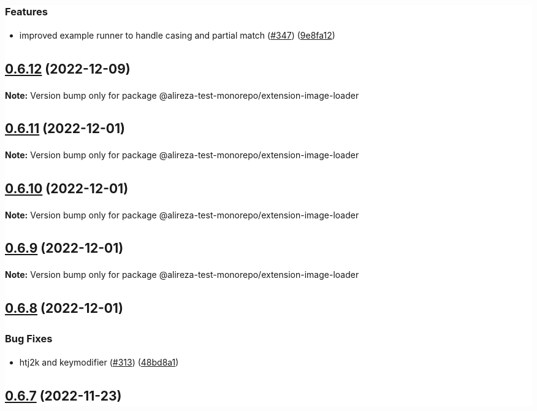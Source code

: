 ### Features

- improved example runner to handle casing and partial match ([#347](https://github.com/cornerstonejs/cornerstone3D-beta/issues/347)) ([9e8fa12](https://github.com/cornerstonejs/cornerstone3D-beta/commit/9e8fa122f766c1fceff4e3d4fe3cd0f68963c92b))

## [0.6.12](https://github.com/cornerstonejs/cornerstone3D-beta/compare/@alireza-test-monorepo/extension-image-loader@0.6.11...@alireza-test-monorepo/extension-image-loader@0.6.12) (2022-12-09)

**Note:** Version bump only for package @alireza-test-monorepo/extension-image-loader

## [0.6.11](https://github.com/cornerstonejs/cornerstone3D-beta/compare/@alireza-test-monorepo/extension-image-loader@0.6.10...@alireza-test-monorepo/extension-image-loader@0.6.11) (2022-12-01)

**Note:** Version bump only for package @alireza-test-monorepo/extension-image-loader

## [0.6.10](https://github.com/cornerstonejs/cornerstone3D-beta/compare/@alireza-test-monorepo/extension-image-loader@0.6.9...@alireza-test-monorepo/extension-image-loader@0.6.10) (2022-12-01)

**Note:** Version bump only for package @alireza-test-monorepo/extension-image-loader

## [0.6.9](https://github.com/cornerstonejs/cornerstone3D-beta/compare/@alireza-test-monorepo/extension-image-loader@0.6.8...@alireza-test-monorepo/extension-image-loader@0.6.9) (2022-12-01)

**Note:** Version bump only for package @alireza-test-monorepo/extension-image-loader

## [0.6.8](https://github.com/cornerstonejs/cornerstone3D-beta/compare/@alireza-test-monorepo/extension-image-loader@0.6.7...@alireza-test-monorepo/extension-image-loader@0.6.8) (2022-12-01)

### Bug Fixes

- htj2k and keymodifier ([#313](https://github.com/cornerstonejs/cornerstone3D-beta/issues/313)) ([48bd8a1](https://github.com/cornerstonejs/cornerstone3D-beta/commit/48bd8a14b81e31cba9f3237b0b68b7082bd66892))

## [0.6.7](https://github.com/cornerstonejs/cornerstone3D-beta/compare/@alireza-test-monorepo/extension-image-loader@0.6.6...@alireza-test-monorepo/extension-image-loader@0.6.7) (2022-11-23)
